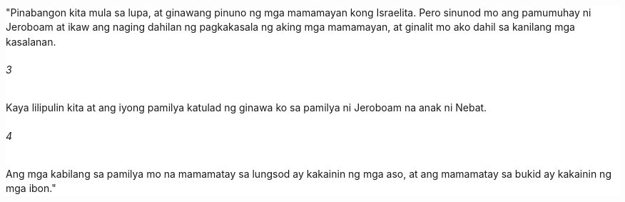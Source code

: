 
"Pinabangon kita mula sa lupa, at ginawang pinuno ng mga mamamayan kong Israelita. Pero sinunod mo ang pamumuhay ni Jeroboam at ikaw ang naging dahilan ng pagkakasala ng aking mga mamamayan, at ginalit mo ako dahil sa kanilang mga kasalanan. 





















###### 3 










Kaya lilipulin kita at ang iyong pamilya katulad ng ginawa ko sa pamilya ni Jeroboam na anak ni Nebat. 





















###### 4 










Ang mga kabilang sa pamilya mo na mamamatay sa lungsod ay kakainin ng mga aso, at ang mamamatay sa bukid ay kakainin ng mga ibon." 











